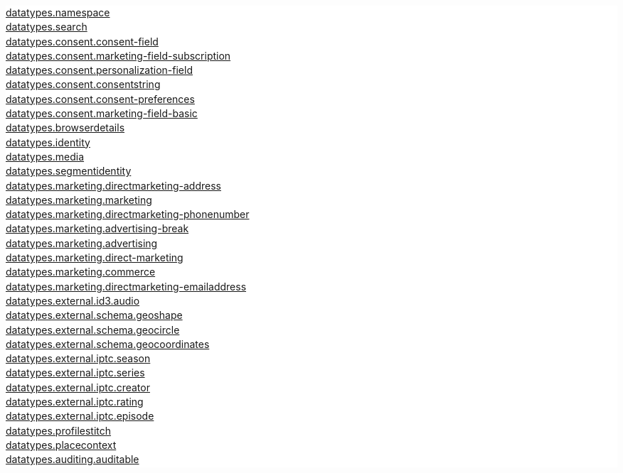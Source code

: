 [datatypes.namespace](http://opensource.adobe.com/xdmVisualization/prod/usankara_CJM-14229/datatypes.namespace.html)<br/>
[datatypes.search](http://opensource.adobe.com/xdmVisualization/prod/usankara_CJM-14229/datatypes.search.html)<br/>
[datatypes.consent.consent-field](http://opensource.adobe.com/xdmVisualization/prod/usankara_CJM-14229/datatypes.consent.consent-field.html)<br/>
[datatypes.consent.marketing-field-subscription](http://opensource.adobe.com/xdmVisualization/prod/usankara_CJM-14229/datatypes.consent.marketing-field-subscription.html)<br/>
[datatypes.consent.personalization-field](http://opensource.adobe.com/xdmVisualization/prod/usankara_CJM-14229/datatypes.consent.personalization-field.html)<br/>
[datatypes.consent.consentstring](http://opensource.adobe.com/xdmVisualization/prod/usankara_CJM-14229/datatypes.consent.consentstring.html)<br/>
[datatypes.consent.consent-preferences](http://opensource.adobe.com/xdmVisualization/prod/usankara_CJM-14229/datatypes.consent.consent-preferences.html)<br/>
[datatypes.consent.marketing-field-basic](http://opensource.adobe.com/xdmVisualization/prod/usankara_CJM-14229/datatypes.consent.marketing-field-basic.html)<br/>
[datatypes.browserdetails](http://opensource.adobe.com/xdmVisualization/prod/usankara_CJM-14229/datatypes.browserdetails.html)<br/>
[datatypes.identity](http://opensource.adobe.com/xdmVisualization/prod/usankara_CJM-14229/datatypes.identity.html)<br/>
[datatypes.media](http://opensource.adobe.com/xdmVisualization/prod/usankara_CJM-14229/datatypes.media.html)<br/>
[datatypes.segmentidentity](http://opensource.adobe.com/xdmVisualization/prod/usankara_CJM-14229/datatypes.segmentidentity.html)<br/>
[datatypes.marketing.directmarketing-address](http://opensource.adobe.com/xdmVisualization/prod/usankara_CJM-14229/datatypes.marketing.directmarketing-address.html)<br/>
[datatypes.marketing.marketing](http://opensource.adobe.com/xdmVisualization/prod/usankara_CJM-14229/datatypes.marketing.marketing.html)<br/>
[datatypes.marketing.directmarketing-phonenumber](http://opensource.adobe.com/xdmVisualization/prod/usankara_CJM-14229/datatypes.marketing.directmarketing-phonenumber.html)<br/>
[datatypes.marketing.advertising-break](http://opensource.adobe.com/xdmVisualization/prod/usankara_CJM-14229/datatypes.marketing.advertising-break.html)<br/>
[datatypes.marketing.advertising](http://opensource.adobe.com/xdmVisualization/prod/usankara_CJM-14229/datatypes.marketing.advertising.html)<br/>
[datatypes.marketing.direct-marketing](http://opensource.adobe.com/xdmVisualization/prod/usankara_CJM-14229/datatypes.marketing.direct-marketing.html)<br/>
[datatypes.marketing.commerce](http://opensource.adobe.com/xdmVisualization/prod/usankara_CJM-14229/datatypes.marketing.commerce.html)<br/>
[datatypes.marketing.directmarketing-emailaddress](http://opensource.adobe.com/xdmVisualization/prod/usankara_CJM-14229/datatypes.marketing.directmarketing-emailaddress.html)<br/>
[datatypes.external.id3.audio](http://opensource.adobe.com/xdmVisualization/prod/usankara_CJM-14229/datatypes.external.id3.audio.html)<br/>
[datatypes.external.schema.geoshape](http://opensource.adobe.com/xdmVisualization/prod/usankara_CJM-14229/datatypes.external.schema.geoshape.html)<br/>
[datatypes.external.schema.geocircle](http://opensource.adobe.com/xdmVisualization/prod/usankara_CJM-14229/datatypes.external.schema.geocircle.html)<br/>
[datatypes.external.schema.geocoordinates](http://opensource.adobe.com/xdmVisualization/prod/usankara_CJM-14229/datatypes.external.schema.geocoordinates.html)<br/>
[datatypes.external.iptc.season](http://opensource.adobe.com/xdmVisualization/prod/usankara_CJM-14229/datatypes.external.iptc.season.html)<br/>
[datatypes.external.iptc.series](http://opensource.adobe.com/xdmVisualization/prod/usankara_CJM-14229/datatypes.external.iptc.series.html)<br/>
[datatypes.external.iptc.creator](http://opensource.adobe.com/xdmVisualization/prod/usankara_CJM-14229/datatypes.external.iptc.creator.html)<br/>
[datatypes.external.iptc.rating](http://opensource.adobe.com/xdmVisualization/prod/usankara_CJM-14229/datatypes.external.iptc.rating.html)<br/>
[datatypes.external.iptc.episode](http://opensource.adobe.com/xdmVisualization/prod/usankara_CJM-14229/datatypes.external.iptc.episode.html)<br/>
[datatypes.profilestitch](http://opensource.adobe.com/xdmVisualization/prod/usankara_CJM-14229/datatypes.profilestitch.html)<br/>
[datatypes.placecontext](http://opensource.adobe.com/xdmVisualization/prod/usankara_CJM-14229/datatypes.placecontext.html)<br/>
[datatypes.auditing.auditable](http://opensource.adobe.com/xdmVisualization/prod/usankara_CJM-14229/datatypes.auditing.auditable.html)<br/>